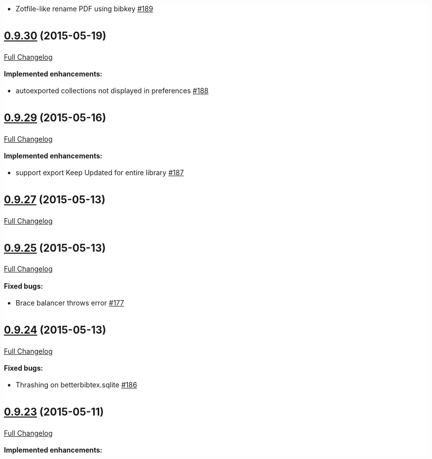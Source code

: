 - Zotfile-like rename PDF using bibkey [\#189](https://github.com/ZotPlus/zotero-better-bibtex/issues/189)

## [0.9.30](https://github.com/ZotPlus/zotero-better-bibtex/tree/0.9.30) (2015-05-19)

[Full Changelog](https://github.com/ZotPlus/zotero-better-bibtex/compare/0.9.29...0.9.30)

**Implemented enhancements:**

- autoexported collections not displayed in preferences [\#188](https://github.com/ZotPlus/zotero-better-bibtex/issues/188)

## [0.9.29](https://github.com/ZotPlus/zotero-better-bibtex/tree/0.9.29) (2015-05-16)

[Full Changelog](https://github.com/ZotPlus/zotero-better-bibtex/compare/0.9.27...0.9.29)

**Implemented enhancements:**

- support export Keep Updated for entire library [\#187](https://github.com/ZotPlus/zotero-better-bibtex/issues/187)

## [0.9.27](https://github.com/ZotPlus/zotero-better-bibtex/tree/0.9.27) (2015-05-13)

[Full Changelog](https://github.com/ZotPlus/zotero-better-bibtex/compare/0.9.25...0.9.27)

## [0.9.25](https://github.com/ZotPlus/zotero-better-bibtex/tree/0.9.25) (2015-05-13)

[Full Changelog](https://github.com/ZotPlus/zotero-better-bibtex/compare/0.9.24...0.9.25)

**Fixed bugs:**

- Brace balancer throws error [\#177](https://github.com/ZotPlus/zotero-better-bibtex/issues/177)

## [0.9.24](https://github.com/ZotPlus/zotero-better-bibtex/tree/0.9.24) (2015-05-13)

[Full Changelog](https://github.com/ZotPlus/zotero-better-bibtex/compare/0.9.23...0.9.24)

**Fixed bugs:**

- Thrashing on betterbibtex.sqlite [\#186](https://github.com/ZotPlus/zotero-better-bibtex/issues/186)

## [0.9.23](https://github.com/ZotPlus/zotero-better-bibtex/tree/0.9.23) (2015-05-11)

[Full Changelog](https://github.com/ZotPlus/zotero-better-bibtex/compare/0.9.22...0.9.23)

**Implemented enhancements:**
